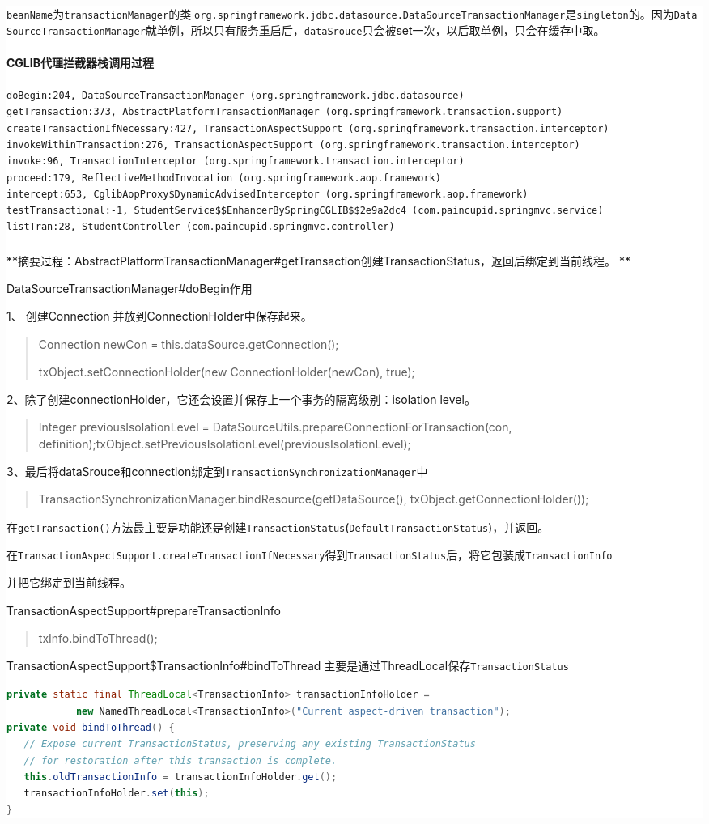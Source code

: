`beanName`为`transactionManager`的类 `org.springframework.jdbc.datasource.DataSourceTransactionManager`是`singleton`的。因为`DataSourceTransactionManager`就单例，所以只有服务重启后，`dataSrouce`只会被set一次，以后取单例，只会在缓存中取。





#### CGLIB代理拦截器栈调用过程


```txt
doBegin:204, DataSourceTransactionManager (org.springframework.jdbc.datasource)
getTransaction:373, AbstractPlatformTransactionManager (org.springframework.transaction.support)
createTransactionIfNecessary:427, TransactionAspectSupport (org.springframework.transaction.interceptor)
invokeWithinTransaction:276, TransactionAspectSupport (org.springframework.transaction.interceptor)
invoke:96, TransactionInterceptor (org.springframework.transaction.interceptor)
proceed:179, ReflectiveMethodInvocation (org.springframework.aop.framework)
intercept:653, CglibAopProxy$DynamicAdvisedInterceptor (org.springframework.aop.framework)
testTransactional:-1, StudentService$$EnhancerBySpringCGLIB$$2e9a2dc4 (com.paincupid.springmvc.service)
listTran:28, StudentController (com.paincupid.springmvc.controller)
```

###   

**摘要过程：AbstractPlatformTransactionManager#getTransaction创建TransactionStatus，返回后绑定到当前线程。 **



DataSourceTransactionManager#doBegin作用

1、 创建Connection 并放到ConnectionHolder中保存起来。

> Connection newCon = this.dataSource.getConnection();
>
> txObject.setConnectionHolder(new ConnectionHolder(newCon), true);

2、除了创建connectionHolder，它还会设置并保存上一个事务的隔离级别：isolation level。

>Integer previousIsolationLevel = DataSourceUtils.prepareConnectionForTransaction(con, definition);txObject.setPreviousIsolationLevel(previousIsolationLevel);

3、最后将dataSrouce和connection绑定到`TransactionSynchronizationManager`中

> TransactionSynchronizationManager.bindResource(getDataSource(), txObject.getConnectionHolder());



在`getTransaction()`方法最主要是功能还是创建`TransactionStatus`(`DefaultTransactionStatus`)，并返回。

在`TransactionAspectSupport.createTransactionIfNecessary`得到`TransactionStatus`后，将它包装成`TransactionInfo`

并把它绑定到当前线程。

TransactionAspectSupport#prepareTransactionInfo

> txInfo.bindToThread();

TransactionAspectSupport$TransactionInfo#bindToThread 主要是通过ThreadLocal保存`TransactionStatus`

```java
private static final ThreadLocal<TransactionInfo> transactionInfoHolder =
			new NamedThreadLocal<TransactionInfo>("Current aspect-driven transaction");
private void bindToThread() {
   // Expose current TransactionStatus, preserving any existing TransactionStatus
   // for restoration after this transaction is complete.
   this.oldTransactionInfo = transactionInfoHolder.get();
   transactionInfoHolder.set(this);
}
```
